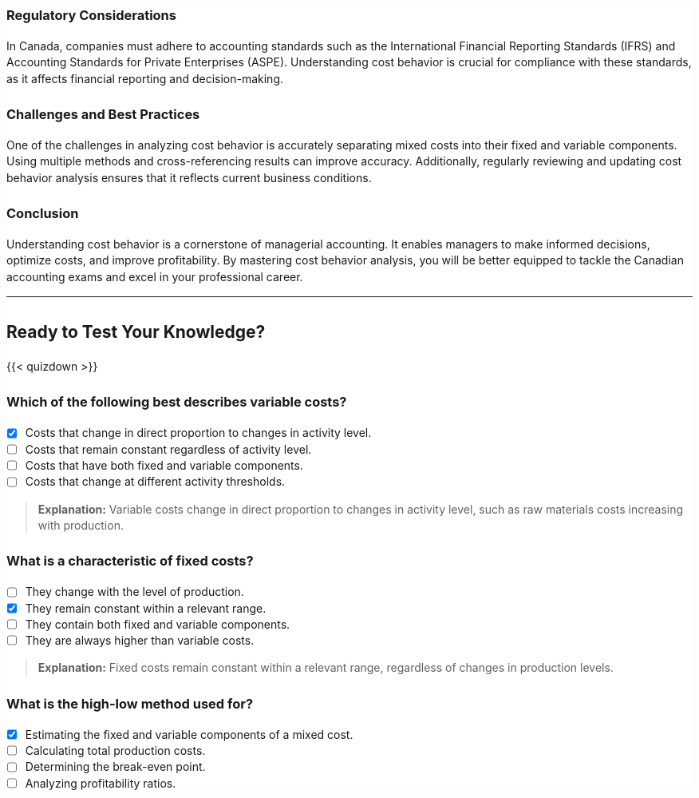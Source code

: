 ### Regulatory Considerations

In Canada, companies must adhere to accounting standards such as the International Financial Reporting Standards (IFRS) and Accounting Standards for Private Enterprises (ASPE). Understanding cost behavior is crucial for compliance with these standards, as it affects financial reporting and decision-making.

### Challenges and Best Practices

One of the challenges in analyzing cost behavior is accurately separating mixed costs into their fixed and variable components. Using multiple methods and cross-referencing results can improve accuracy. Additionally, regularly reviewing and updating cost behavior analysis ensures that it reflects current business conditions.

### Conclusion

Understanding cost behavior is a cornerstone of managerial accounting. It enables managers to make informed decisions, optimize costs, and improve profitability. By mastering cost behavior analysis, you will be better equipped to tackle the Canadian accounting exams and excel in your professional career.

---

## **Ready to Test Your Knowledge?**

{{< quizdown >}}

### Which of the following best describes variable costs?

- [x] Costs that change in direct proportion to changes in activity level.
- [ ] Costs that remain constant regardless of activity level.
- [ ] Costs that have both fixed and variable components.
- [ ] Costs that change at different activity thresholds.

> **Explanation:** Variable costs change in direct proportion to changes in activity level, such as raw materials costs increasing with production.

### What is a characteristic of fixed costs?

- [ ] They change with the level of production.
- [x] They remain constant within a relevant range.
- [ ] They contain both fixed and variable components.
- [ ] They are always higher than variable costs.

> **Explanation:** Fixed costs remain constant within a relevant range, regardless of changes in production levels.

### What is the high-low method used for?

- [x] Estimating the fixed and variable components of a mixed cost.
- [ ] Calculating total production costs.
- [ ] Determining the break-even point.
- [ ] Analyzing profitability ratios.
